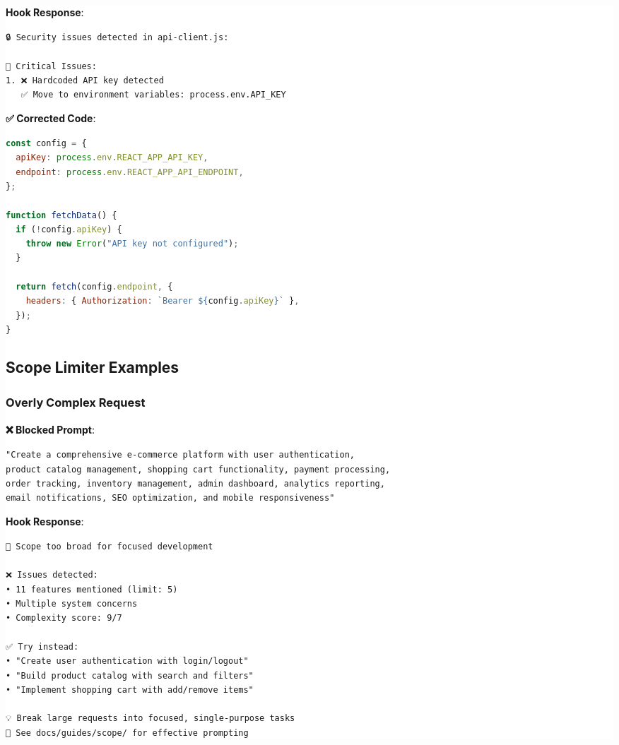 **Hook Response**:

```
🔒 Security issues detected in api-client.js:

🔴 Critical Issues:
1. ❌ Hardcoded API key detected
   ✅ Move to environment variables: process.env.API_KEY
```

**✅ Corrected Code**:

```javascript
const config = {
  apiKey: process.env.REACT_APP_API_KEY,
  endpoint: process.env.REACT_APP_API_ENDPOINT,
};

function fetchData() {
  if (!config.apiKey) {
    throw new Error("API key not configured");
  }

  return fetch(config.endpoint, {
    headers: { Authorization: `Bearer ${config.apiKey}` },
  });
}
```

## Scope Limiter Examples

### Overly Complex Request

**❌ Blocked Prompt**:

```
"Create a comprehensive e-commerce platform with user authentication,
product catalog management, shopping cart functionality, payment processing,
order tracking, inventory management, admin dashboard, analytics reporting,
email notifications, SEO optimization, and mobile responsiveness"
```

**Hook Response**:

```
🎯 Scope too broad for focused development

❌ Issues detected:
• 11 features mentioned (limit: 5)
• Multiple system concerns
• Complexity score: 9/7

✅ Try instead:
• "Create user authentication with login/logout"
• "Build product catalog with search and filters"
• "Implement shopping cart with add/remove items"

💡 Break large requests into focused, single-purpose tasks
📖 See docs/guides/scope/ for effective prompting
```
